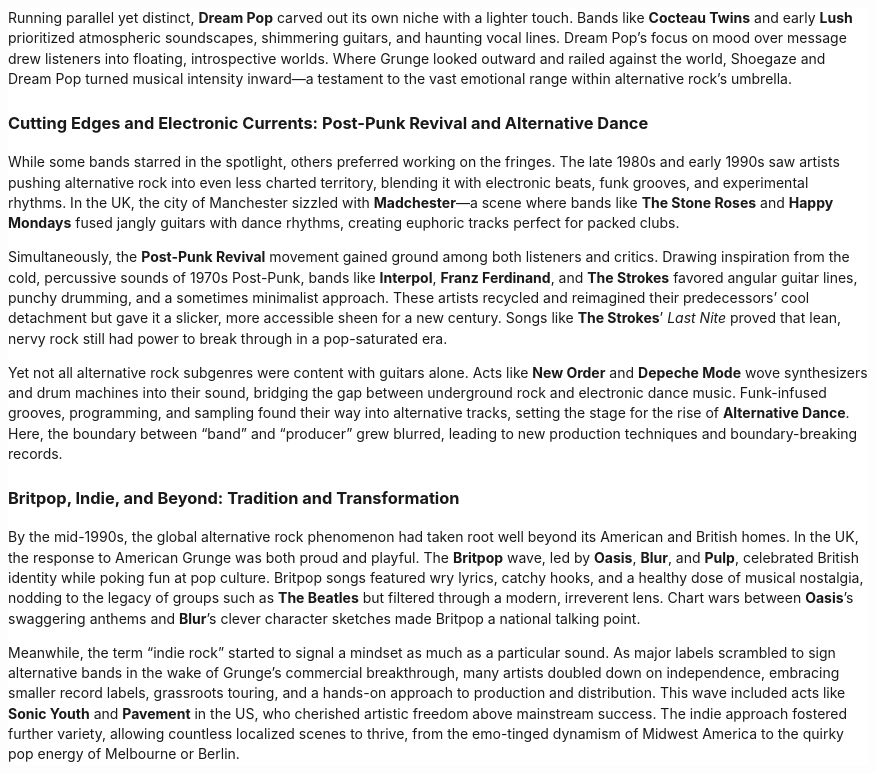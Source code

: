 Running parallel yet distinct, **Dream Pop** carved out its own niche with a lighter touch. Bands
like **Cocteau Twins** and early **Lush** prioritized atmospheric soundscapes, shimmering guitars,
and haunting vocal lines. Dream Pop’s focus on mood over message drew listeners into floating,
introspective worlds. Where Grunge looked outward and railed against the world, Shoegaze and Dream
Pop turned musical intensity inward—a testament to the vast emotional range within alternative
rock’s umbrella.

### Cutting Edges and Electronic Currents: Post-Punk Revival and Alternative Dance

While some bands starred in the spotlight, others preferred working on the fringes. The late 1980s
and early 1990s saw artists pushing alternative rock into even less charted territory, blending it
with electronic beats, funk grooves, and experimental rhythms. In the UK, the city of Manchester
sizzled with **Madchester**—a scene where bands like **The Stone Roses** and **Happy Mondays** fused
jangly guitars with dance rhythms, creating euphoric tracks perfect for packed clubs.

Simultaneously, the **Post-Punk Revival** movement gained ground among both listeners and critics.
Drawing inspiration from the cold, percussive sounds of 1970s Post-Punk, bands like **Interpol**,
**Franz Ferdinand**, and **The Strokes** favored angular guitar lines, punchy drumming, and a
sometimes minimalist approach. These artists recycled and reimagined their predecessors’ cool
detachment but gave it a slicker, more accessible sheen for a new century. Songs like **The
Strokes**’ _Last Nite_ proved that lean, nervy rock still had power to break through in a
pop-saturated era.

Yet not all alternative rock subgenres were content with guitars alone. Acts like **New Order** and
**Depeche Mode** wove synthesizers and drum machines into their sound, bridging the gap between
underground rock and electronic dance music. Funk-infused grooves, programming, and sampling found
their way into alternative tracks, setting the stage for the rise of **Alternative Dance**. Here,
the boundary between “band” and “producer” grew blurred, leading to new production techniques and
boundary-breaking records.

### Britpop, Indie, and Beyond: Tradition and Transformation

By the mid-1990s, the global alternative rock phenomenon had taken root well beyond its American and
British homes. In the UK, the response to American Grunge was both proud and playful. The
**Britpop** wave, led by **Oasis**, **Blur**, and **Pulp**, celebrated British identity while poking
fun at pop culture. Britpop songs featured wry lyrics, catchy hooks, and a healthy dose of musical
nostalgia, nodding to the legacy of groups such as **The Beatles** but filtered through a modern,
irreverent lens. Chart wars between **Oasis**’s swaggering anthems and **Blur**’s clever character
sketches made Britpop a national talking point.

Meanwhile, the term “indie rock” started to signal a mindset as much as a particular sound. As major
labels scrambled to sign alternative bands in the wake of Grunge’s commercial breakthrough, many
artists doubled down on independence, embracing smaller record labels, grassroots touring, and a
hands-on approach to production and distribution. This wave included acts like **Sonic Youth** and
**Pavement** in the US, who cherished artistic freedom above mainstream success. The indie approach
fostered further variety, allowing countless localized scenes to thrive, from the emo-tinged
dynamism of Midwest America to the quirky pop energy of Melbourne or Berlin.
